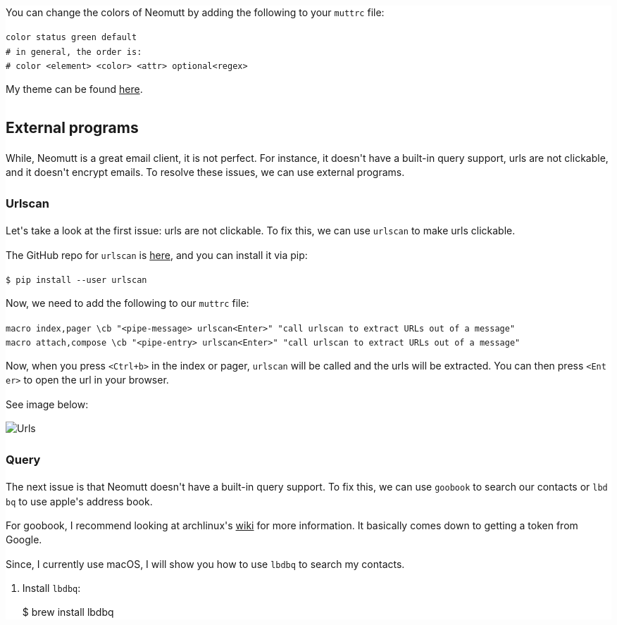 You can change the colors of Neomutt by adding the following to your `muttrc` file:

    color status green default
    # in general, the order is:
    # color <element> <color> <attr> optional<regex>
    

My theme can be found [here](https://github.com/SeniorMars/dotfiles/blob/master/.config/mutt/colors.muttrc).

External programs
-----------------

While, Neomutt is a great email client, it is not perfect. For instance, it doesn't have a built-in query support, urls are not clickable, and it doesn't encrypt emails. To resolve these issues, we can use external programs.

### Urlscan

Let's take a look at the first issue: urls are not clickable. To fix this, we can use `urlscan` to make urls clickable.

The GitHub repo for `urlscan` is [here](https://github.com/firecat53/urlscan), and you can install it via pip:

    $ pip install --user urlscan
    

Now, we need to add the following to our `muttrc` file:

    macro index,pager \cb "<pipe-message> urlscan<Enter>" "call urlscan to extract URLs out of a message"
    macro attach,compose \cb "<pipe-entry> urlscan<Enter>" "call urlscan to extract URLs out of a message"
    

Now, when you press `<Ctrl+b>` in the index or pager, `urlscan` will be called and the urls will be extracted. You can then press `<Enter>` to open the url in your browser.

See image below:

![Urls](https://seniormars.github.io/posts/neomutt/urls.png)

### Query

The next issue is that Neomutt doesn't have a built-in query support. To fix this, we can use `goobook` to search our contacts or `lbdbq` to use apple's address book.

For goobook, I recommend looking at archlinux's [wiki](https://wiki.archlinux.org/title/Mutt#Goobook) for more information. It basically comes down to getting a token from Google.

Since, I currently use macOS, I will show you how to use `lbdbq` to search my contacts.

1.  Install `lbdbq`:

    $ brew install lbdbq
    